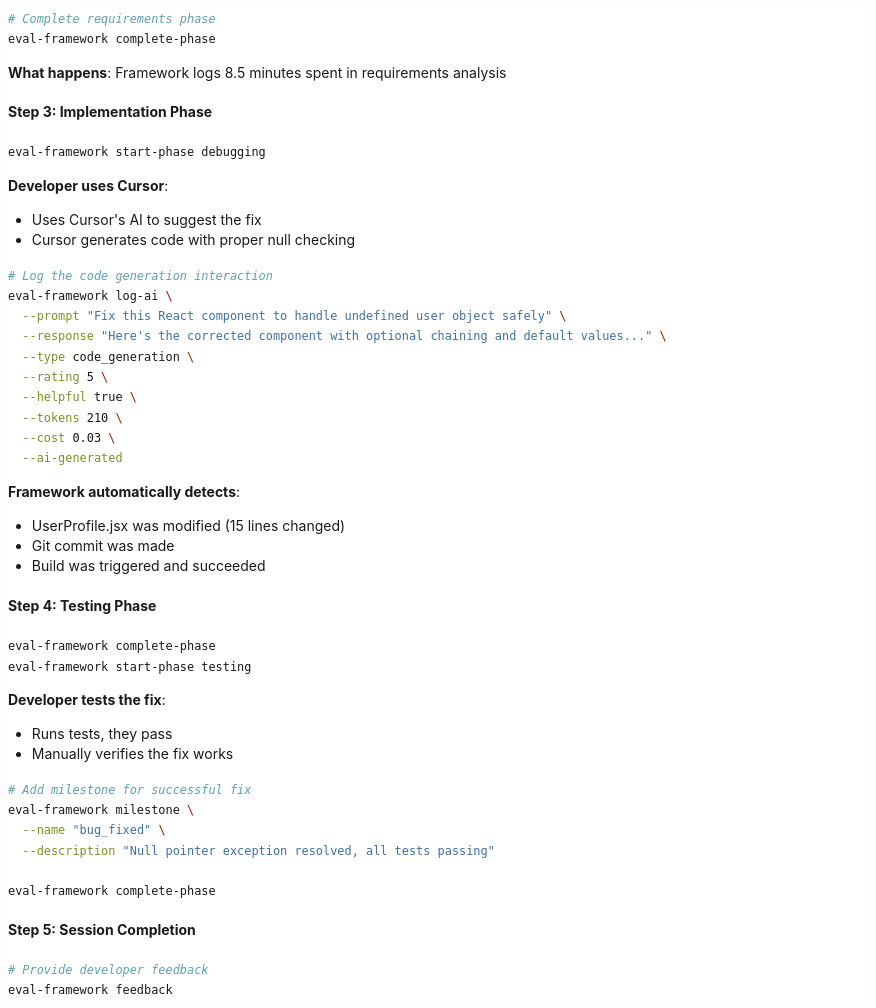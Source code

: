 ```bash
# Complete requirements phase
eval-framework complete-phase
```

**What happens**: Framework logs 8.5 minutes spent in requirements analysis

#### Step 3: Implementation Phase
```bash
eval-framework start-phase debugging
```

**Developer uses Cursor**: 
- Uses Cursor's AI to suggest the fix
- Cursor generates code with proper null checking

```bash
# Log the code generation interaction
eval-framework log-ai \
  --prompt "Fix this React component to handle undefined user object safely" \
  --response "Here's the corrected component with optional chaining and default values..." \
  --type code_generation \
  --rating 5 \
  --helpful true \
  --tokens 210 \
  --cost 0.03 \
  --ai-generated
```

**Framework automatically detects**:
- UserProfile.jsx was modified (15 lines changed)
- Git commit was made
- Build was triggered and succeeded

#### Step 4: Testing Phase
```bash
eval-framework complete-phase
eval-framework start-phase testing
```

**Developer tests the fix**:
- Runs tests, they pass
- Manually verifies the fix works

```bash
# Add milestone for successful fix
eval-framework milestone \
  --name "bug_fixed" \
  --description "Null pointer exception resolved, all tests passing"

eval-framework complete-phase
```

#### Step 5: Session Completion
```bash
# Provide developer feedback
eval-framework feedback
```
